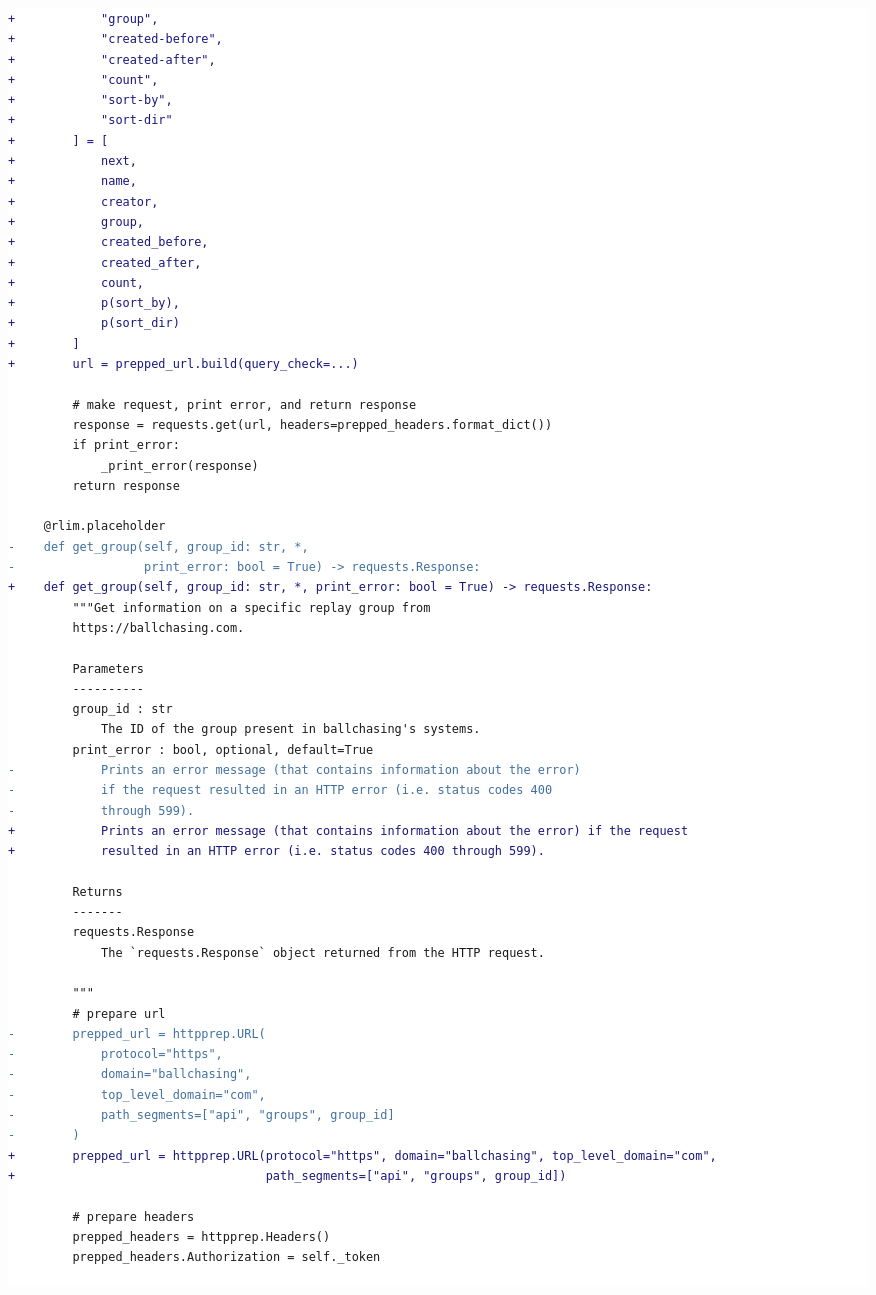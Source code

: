 ```diff
+            "group",
+            "created-before",
+            "created-after",
+            "count",
+            "sort-by",
+            "sort-dir"
+        ] = [
+            next,
+            name,
+            creator,
+            group,
+            created_before,
+            created_after,
+            count, 
+            p(sort_by),
+            p(sort_dir)
+        ]
+        url = prepped_url.build(query_check=...)
 
         # make request, print error, and return response
         response = requests.get(url, headers=prepped_headers.format_dict())
         if print_error:
             _print_error(response)
         return response
 
     @rlim.placeholder
-    def get_group(self, group_id: str, *,
-                  print_error: bool = True) -> requests.Response:
+    def get_group(self, group_id: str, *, print_error: bool = True) -> requests.Response:
         """Get information on a specific replay group from
         https://ballchasing.com.
 
         Parameters
         ----------
         group_id : str
             The ID of the group present in ballchasing's systems.
         print_error : bool, optional, default=True
-            Prints an error message (that contains information about the error)
-            if the request resulted in an HTTP error (i.e. status codes 400
-            through 599).
+            Prints an error message (that contains information about the error) if the request
+            resulted in an HTTP error (i.e. status codes 400 through 599).
         
         Returns
         -------
         requests.Response
             The `requests.Response` object returned from the HTTP request.
         
         """
         # prepare url
-        prepped_url = httpprep.URL(
-            protocol="https",
-            domain="ballchasing",
-            top_level_domain="com",
-            path_segments=["api", "groups", group_id]
-        )
+        prepped_url = httpprep.URL(protocol="https", domain="ballchasing", top_level_domain="com",
+                                   path_segments=["api", "groups", group_id])
 
         # prepare headers
         prepped_headers = httpprep.Headers()
         prepped_headers.Authorization = self._token
 
```
